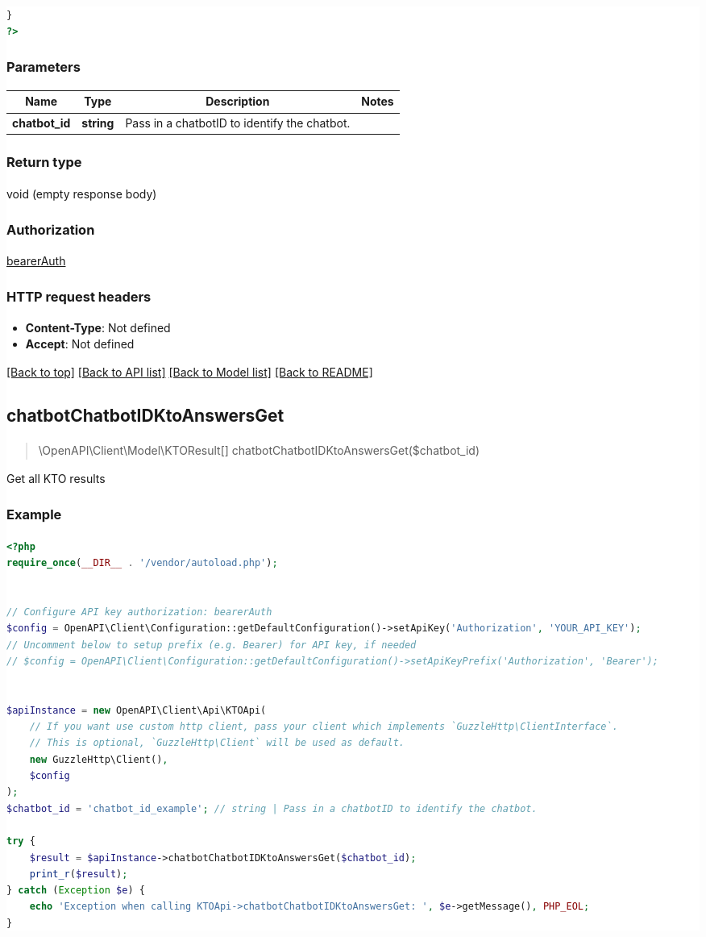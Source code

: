 ```php
}
?>
```

### Parameters


Name | Type | Description  | Notes
------------- | ------------- | ------------- | -------------
 **chatbot_id** | **string**| Pass in a chatbotID to identify the chatbot. |

### Return type

void (empty response body)

### Authorization

[bearerAuth](../../README.md#bearerAuth)

### HTTP request headers

- **Content-Type**: Not defined
- **Accept**: Not defined

[[Back to top]](#) [[Back to API list]](../../README.md#documentation-for-api-endpoints)
[[Back to Model list]](../../README.md#documentation-for-models)
[[Back to README]](../../README.md)


## chatbotChatbotIDKtoAnswersGet

> \OpenAPI\Client\Model\KTOResult[] chatbotChatbotIDKtoAnswersGet($chatbot_id)

Get all KTO results

### Example

```php
<?php
require_once(__DIR__ . '/vendor/autoload.php');


// Configure API key authorization: bearerAuth
$config = OpenAPI\Client\Configuration::getDefaultConfiguration()->setApiKey('Authorization', 'YOUR_API_KEY');
// Uncomment below to setup prefix (e.g. Bearer) for API key, if needed
// $config = OpenAPI\Client\Configuration::getDefaultConfiguration()->setApiKeyPrefix('Authorization', 'Bearer');


$apiInstance = new OpenAPI\Client\Api\KTOApi(
    // If you want use custom http client, pass your client which implements `GuzzleHttp\ClientInterface`.
    // This is optional, `GuzzleHttp\Client` will be used as default.
    new GuzzleHttp\Client(),
    $config
);
$chatbot_id = 'chatbot_id_example'; // string | Pass in a chatbotID to identify the chatbot.

try {
    $result = $apiInstance->chatbotChatbotIDKtoAnswersGet($chatbot_id);
    print_r($result);
} catch (Exception $e) {
    echo 'Exception when calling KTOApi->chatbotChatbotIDKtoAnswersGet: ', $e->getMessage(), PHP_EOL;
}
```